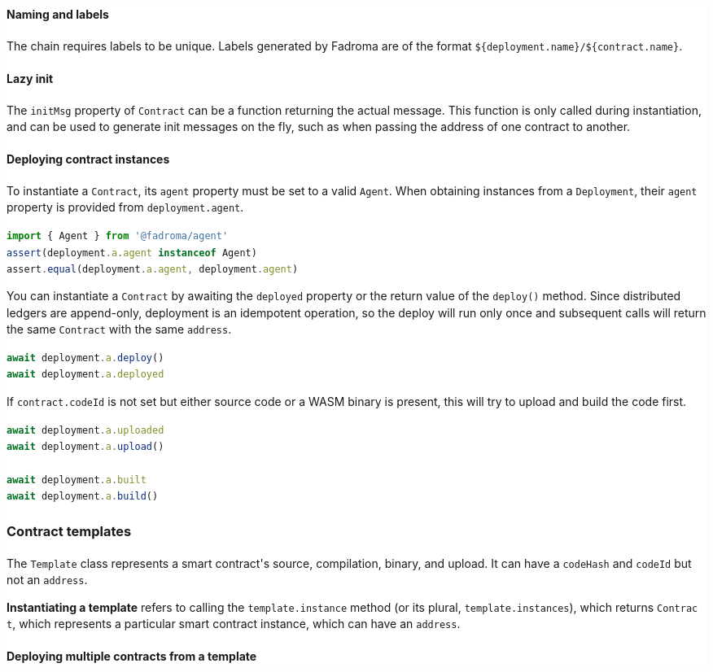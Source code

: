 #### Naming and labels

The chain requires labels to be unique.
Labels generated by Fadroma are of the format `${deployment.name}/${contract.name}`.

#### Lazy init

The `initMsg` property of `Contract` can be a function returning the actual message.
This function is only called during instantiation, and can be used to generate init
messages on the fly, such as when passing the address of one contract to another.

#### Deploying contract instances

To instantiate a `Contract`, its `agent` property must be set to a valid `Agent`.
When obtaining instances from a `Deployment`, their `agent` property is provided
from `deployment.agent`.

```typescript
import { Agent } from '@fadroma/agent'
assert(deployment.a.agent instanceof Agent)
assert.equal(deployment.a.agent, deployment.agent)
```

You can instantiate a `Contract` by awaiting the `deployed` property or the return value of the
`deploy()` method. Since distributed ledgers are append-only, deployment is an idempotent operation,
so the deploy will run only once and subsequent calls will return the same `Contract` with the
same `address`.

```typescript
await deployment.a.deploy()
await deployment.a.deployed
```

If `contract.codeId` is not set but either source code or a WASM binary is present,
this will try to upload and build the code first.

```typescript
await deployment.a.uploaded
await deployment.a.upload()

await deployment.a.built
await deployment.a.build()
```

### Contract templates

The `Template` class represents a smart contract's source, compilation,
binary, and upload. It can have a `codeHash` and `codeId` but not an
`address`.

**Instantiating a template** refers to calling the `template.instance`
method (or its plural, `template.instances`), which returns `Contract`,
which represents a particular smart contract instance, which can have
an `address`.

#### Deploying multiple contracts from a template
